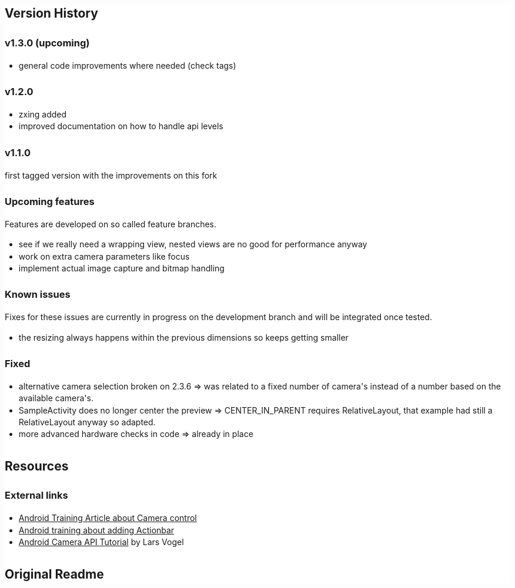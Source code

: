 ## Version History

### v1.3.0 (upcoming)

* general code improvements where needed (check tags)

### v1.2.0

* zxing added
* improved documentation on how to handle api levels

### v1.1.0 

first tagged version with the improvements on this fork

### Upcoming features

Features are developed on so called feature branches.

* see if we really need a wrapping view, nested views are no good for performance anyway
* work on extra camera parameters like focus
* implement actual image capture and bitmap handling

### Known issues

Fixes for these issues are currently in progress on the development branch and will be integrated
once tested.

* the resizing always happens within the previous dimensions so keeps getting smaller

### Fixed

* alternative camera selection broken on 2.3.6 => was related to a fixed number of camera's instead of a number based on the available camera's.
* SampleActivity does no longer center the preview => CENTER_IN_PARENT requires RelativeLayout, that example had still a RelativeLayout anyway so adapted.
* more advanced hardware checks in code => already in place

## Resources

### External links

* [Android Training Article about Camera control](http://developer.android.com/training/camera/index.html)
* [Android training about adding Actionbar](https://developer.android.com/training/basics/actionbar/index.html)
* [Android Camera API Tutorial](http://www.vogella.com/tutorials/AndroidCamera/article.html) by Lars Vogel

## Original Readme

